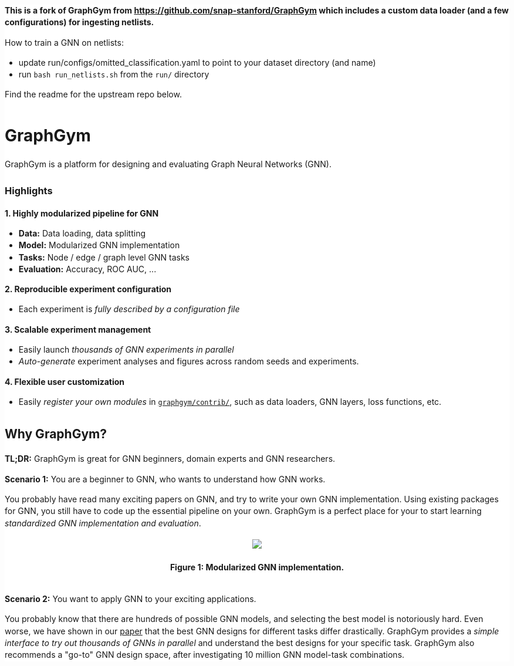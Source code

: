 **This is a fork of GraphGym from https://github.com/snap-stanford/GraphGym which includes a custom data loader (and a few configurations) for ingesting netlists.**

How to train a GNN on netlists:
- update run/configs/omitted_classification.yaml to point to your dataset directory (and name)
- run `bash run_netlists.sh` from the `run/` directory

Find the readme for the upstream repo below.
# GraphGym
GraphGym is a platform for designing and evaluating Graph Neural Networks (GNN).
### Highlights
**1. Highly modularized pipeline for GNN**
- **Data:** Data loading, data splitting
- **Model:** Modularized GNN implementation
- **Tasks:** Node / edge / graph level GNN tasks
- **Evaluation:** Accuracy, ROC AUC, ...

**2. Reproducible experiment configuration** 
- Each experiment is *fully described by a configuration file*

**3. Scalable experiment management**
- Easily launch *thousands of GNN experiments in parallel* 
- *Auto-generate* experiment analyses and figures across random seeds and experiments.

**4. Flexible user customization**
- Easily *register your own modules* in [`graphgym/contrib/`](graphgym/contrib), such as data loaders, GNN layers, loss functions, etc. 

## Why GraphGym?
**TL;DR:** GraphGym is great for GNN beginners, domain experts and GNN researchers.

**Scenario 1:** You are a beginner to GNN, who wants to understand how GNN works.

You probably have read many exciting papers on GNN, and try to write your own GNN implementation.
Using existing packages for GNN, you still have to code up the essential pipeline on your own.
GraphGym is a perfect place for your to start learning *standardized GNN implementation and evaluation*.

<div align="center">
  <img align="center" src="docs/design_space.png" width="400px" />
  <figcaption><b><br>Figure 1: Modularized GNN implementation.</b></figcaption>
</div>

<br>

**Scenario 2:** You want to apply GNN to your exciting applications.

You probably know that there are hundreds of possible GNN models, and selecting the best model is notoriously hard.
Even worse, we have shown in our [paper](https://arxiv.org/abs/2011.08843) that the best GNN designs for different tasks differ drastically.
GraphGym provides a *simple interface to try out thousands of GNNs in parallel* and understand the best designs for your specific task.
GraphGym also recommends a "go-to" GNN design space, after investigating 10 million GNN model-task combinations.
